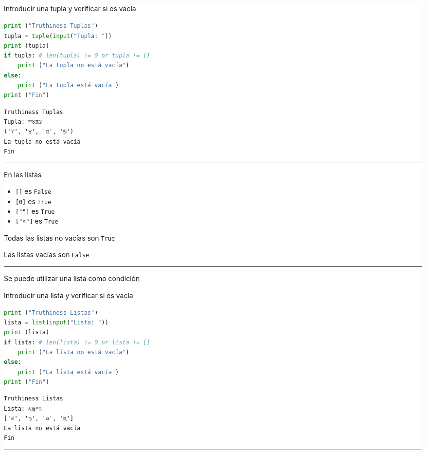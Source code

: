 Introducir una tupla y verificar si es vacía

```python [1-3|4|5|5-8|9]
print ("Truthiness Tuplas")
tupla = tuple(input("Tupla: "))
print (tupla)
if tupla: # len(tupla) != 0 or tupla != ()
    print ("La tupla no está vacía")
else:
    print ("La tupla está vacía")
print ("Fin")
```

```text
Truthiness Tuplas
Tupla: ♈♉♊♋
('♈', '♉', '♊', '♋')
La tupla no está vacía
Fin
```

---
En las listas

- `[]` es `False`
- `[0]` es `True`
- `[""]` es `True`
- `["♎"]` es `True`

Todas las listas no vacías son `True`

Las listas vacías son `False`

---
Se puede utilizar una lista como condición

Introducir una lista y verificar si es vacía

```python [1-3|4|5|5-8|9]
print ("Truthiness Listas")
lista = list(input("Lista: "))
print (lista)
if lista: # len(lista) != 0 or lista != []
    print ("La lista no está vacía")
else:
    print ("La lista está vacía")
print ("Fin")
```

```text
Truthiness Listas
Lista: ♌♍♎♏
['♌', '♍', '♎', '♏']
La lista no está vacía
Fin
```

---